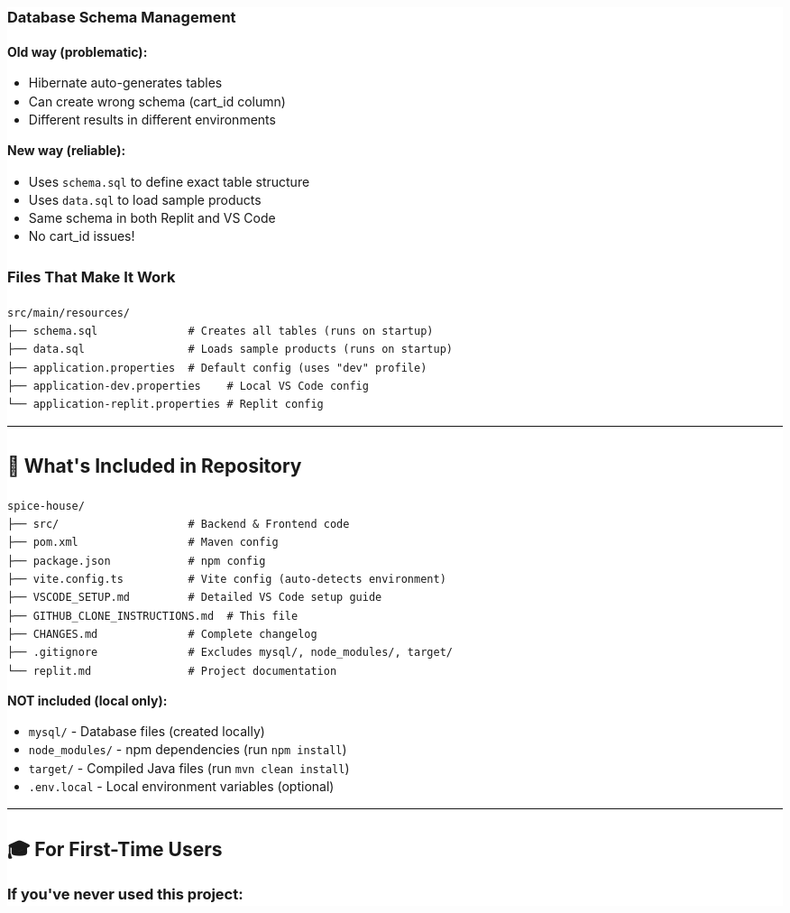 ### Database Schema Management

**Old way (problematic):**
- Hibernate auto-generates tables
- Can create wrong schema (cart_id column)
- Different results in different environments

**New way (reliable):**
- Uses `schema.sql` to define exact table structure
- Uses `data.sql` to load sample products
- Same schema in both Replit and VS Code
- No cart_id issues!

### Files That Make It Work

```
src/main/resources/
├── schema.sql              # Creates all tables (runs on startup)
├── data.sql                # Loads sample products (runs on startup)
├── application.properties  # Default config (uses "dev" profile)
├── application-dev.properties    # Local VS Code config
└── application-replit.properties # Replit config
```

---

## 📁 What's Included in Repository

```
spice-house/
├── src/                    # Backend & Frontend code
├── pom.xml                 # Maven config
├── package.json            # npm config
├── vite.config.ts          # Vite config (auto-detects environment)
├── VSCODE_SETUP.md         # Detailed VS Code setup guide
├── GITHUB_CLONE_INSTRUCTIONS.md  # This file
├── CHANGES.md              # Complete changelog
├── .gitignore              # Excludes mysql/, node_modules/, target/
└── replit.md               # Project documentation
```

**NOT included (local only):**
- `mysql/` - Database files (created locally)
- `node_modules/` - npm dependencies (run `npm install`)
- `target/` - Compiled Java files (run `mvn clean install`)
- `.env.local` - Local environment variables (optional)

---

## 🎓 For First-Time Users

### If you've never used this project:
